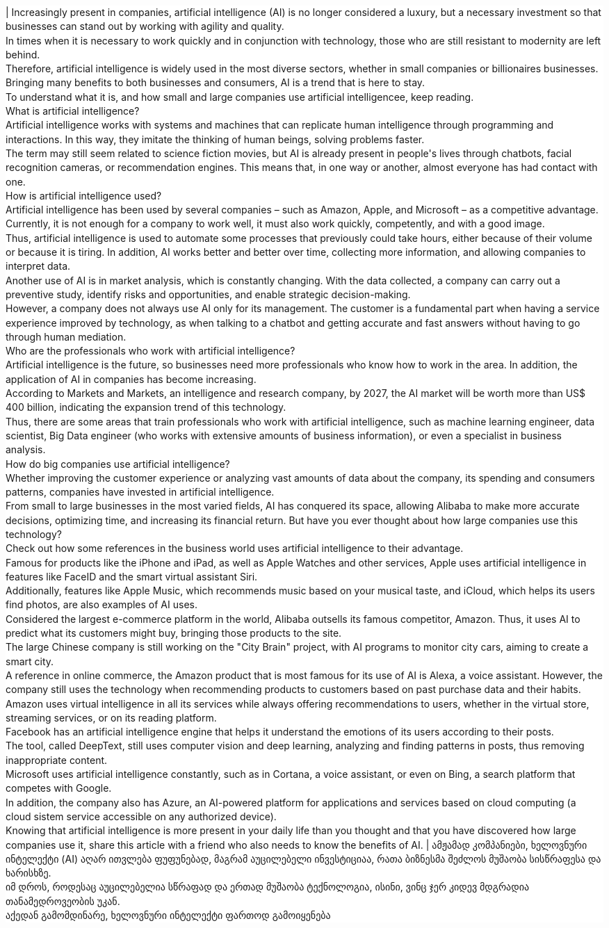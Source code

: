 | Increasingly present in companies, artificial intelligence (AI) is no longer considered a luxury, but a necessary investment so that businesses can stand out by working with agility and quality.<br/>In times when it is necessary to work quickly and in conjunction with technology, those who are still resistant to modernity are left behind.<br/>Therefore, artificial intelligence is widely used in the most diverse sectors, whether in small companies or billionaires businesses. Bringing many benefits to both businesses and consumers, AI is a trend that is here to stay.<br/>To understand what it is, and how small and large companies use artificial intelligencee, keep reading.<br/>What is artificial intelligence?<br/>Artificial intelligence works with systems and machines that can replicate human intelligence through programming and interactions. In this way, they imitate the thinking of human beings, solving problems faster.<br/>The term may still seem related to science fiction movies, but AI is already present in people's lives through chatbots, facial recognition cameras, or recommendation engines. This means that, in one way or another, almost everyone has had contact with one.<br/>How is artificial intelligence used?<br/>Artificial intelligence has been used by several companies – such as Amazon, Apple, and Microsoft – as a competitive advantage. Currently, it is not enough for a company to work well, it must also work quickly, competently, and with a good image.<br/>Thus, artificial intelligence is used to automate some processes that previously could take hours, either because of their volume or because it is tiring. In addition, AI works better and better over time, collecting more information, and allowing companies to interpret data.<br/>Another use of AI is in market analysis, which is constantly changing. With the data collected, a company can carry out a preventive study, identify risks and opportunities, and enable strategic decision-making.<br/>However, a company does not always use AI only for its management. The customer is a fundamental part when having a service experience improved by technology, as when talking to a chatbot and getting accurate and fast answers without having to go through human mediation.<br/>Who are the professionals who work with artificial intelligence?<br/>Artificial intelligence is the future, so businesses need more professionals who know how to work in the area. In addition, the application of AI in companies has become increasing.<br/>According to Markets and Markets, an intelligence and research company, by 2027, the AI market will be worth more than US$ 400 billion, indicating the expansion trend of this technology.<br/>Thus, there are some areas that train professionals who work with artificial intelligence, such as machine learning engineer, data scientist, Big Data engineer (who works with extensive amounts of business information), or even a specialist in business analysis.<br/>How do big companies use artificial intelligence?<br/>Whether improving the customer experience or analyzing vast amounts of data about the company, its spending and consumers patterns, companies have invested in artificial intelligence.<br/>From small to large businesses in the most varied fields, AI has conquered its space, allowing Alibaba to make more accurate decisions, optimizing time, and increasing its financial return. But have you ever thought about how large companies use this technology?<br/>Check out how some references in the business world uses artificial intelligence to their advantage.<br/>Famous for products like the iPhone and iPad, as well as Apple Watches and other services, Apple uses artificial intelligence in features like FaceID and the smart virtual assistant Siri.<br/>Additionally, features like Apple Music, which recommends music based on your musical taste, and iCloud, which helps its users find photos, are also examples of AI uses.<br/>Considered the largest e-commerce platform in the world, Alibaba outsells its famous competitor, Amazon. Thus, it uses AI to predict what its customers might buy, bringing those products to the site.<br/>The large Chinese company is still working on the "City Brain" project, with AI programs to monitor city cars, aiming to create a smart city.<br/>A reference in online commerce, the Amazon product that is most famous for its use of AI is Alexa, a voice assistant. However, the company still uses the technology when recommending products to customers based on past purchase data and their habits.<br/>Amazon uses virtual intelligence in all its services while always offering recommendations to users, whether in the virtual store, streaming services, or on its reading platform.<br/>Facebook has an artificial intelligence engine that helps it understand the emotions of its users according to their posts.<br/>The tool, called DeepText, still uses computer vision and deep learning, analyzing and finding patterns in posts, thus removing inappropriate content.<br/>Microsoft uses artificial intelligence constantly, such as in Cortana, a voice assistant, or even on Bing, a search platform that competes with Google.<br/>In addition, the company also has Azure, an AI-powered platform for applications and services based on cloud computing (a cloud sistem service accessible on any authorized device).<br/>Knowing that artificial intelligence is more present in your daily life than you thought and that you have discovered how large companies use it, share this article with a friend who also needs to know the benefits of AI. | ამჟამად კომპანიები, ხელოვნური ინტელექტი (AI) აღარ ითვლება ფუფუნებად, მაგრამ აუცილებელი ინვესტიციაა, რათა ბიზნესმა შეძლოს მუშაობა სისწრაფესა და ხარისხზე.<br/>იმ დროს, როდესაც აუცილებელია სწრაფად და ერთად მუშაობა ტექნოლოგია, ისინი, ვინც ჯერ კიდევ მდგრადია თანამედროვეობის უკან.<br/>აქედან გამომდინარე, ხელოვნური ინტელექტი ფართოდ გამოიყენება